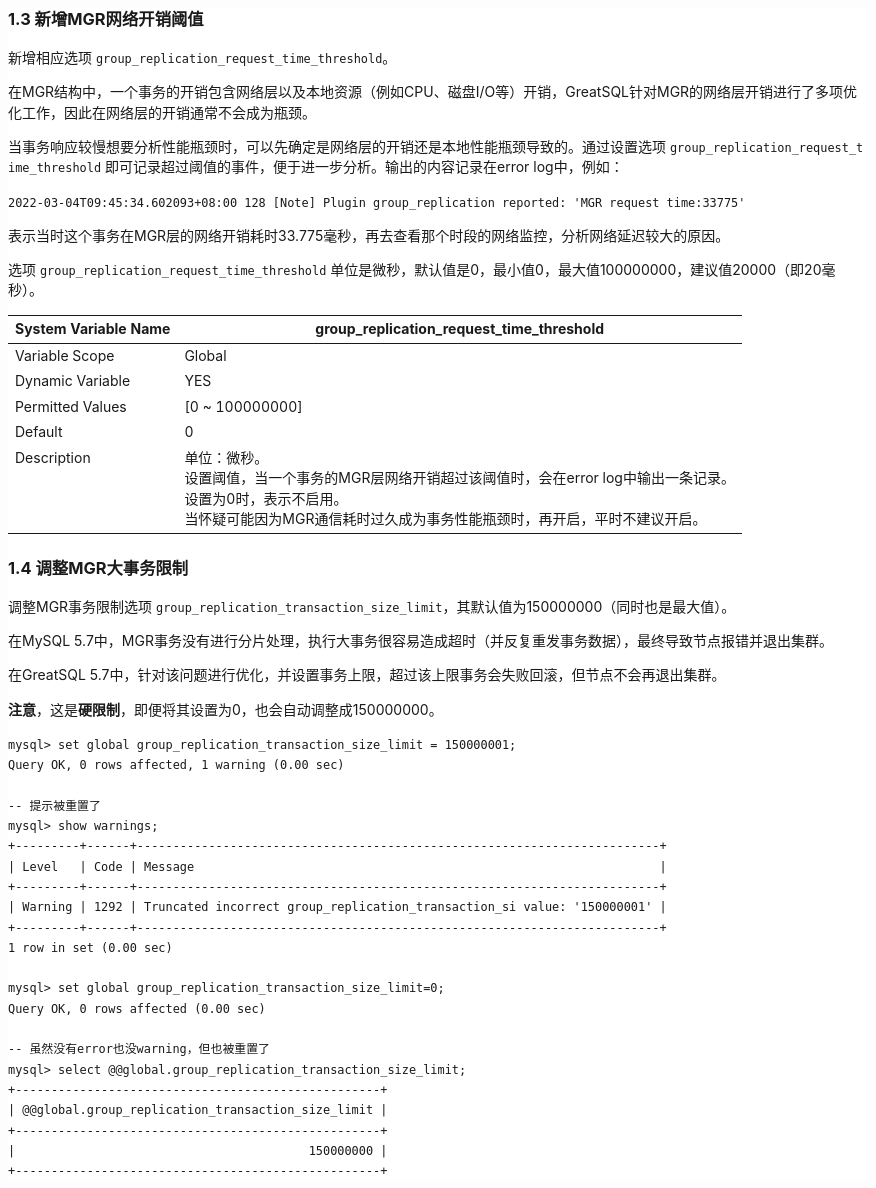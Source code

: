 ### 1.3 新增MGR网络开销阈值
新增相应选项 `group_replication_request_time_threshold`。

在MGR结构中，一个事务的开销包含网络层以及本地资源（例如CPU、磁盘I/O等）开销，GreatSQL针对MGR的网络层开销进行了多项优化工作，因此在网络层的开销通常不会成为瓶颈。

当事务响应较慢想要分析性能瓶颈时，可以先确定是网络层的开销还是本地性能瓶颈导致的。通过设置选项 `group_replication_request_time_threshold` 即可记录超过阈值的事件，便于进一步分析。输出的内容记录在error log中，例如：
```
2022-03-04T09:45:34.602093+08:00 128 [Note] Plugin group_replication reported: 'MGR request time:33775'
```
表示当时这个事务在MGR层的网络开销耗时33.775毫秒，再去查看那个时段的网络监控，分析网络延迟较大的原因。

选项 `group_replication_request_time_threshold` 单位是微秒，默认值是0，最小值0，最大值100000000，建议值20000（即20毫秒）。

| System Variable Name	| group_replication_request_time_threshold |
| --- | --- | 
| Variable Scope	| Global |
| Dynamic Variable	| YES |
| Permitted Values |	[0 ~ 100000000] |
| Default	| 0 |
| Description	|单位：微秒。<br/>设置阈值，当一个事务的MGR层网络开销超过该阈值时，会在error log中输出一条记录。<br/>设置为0时，表示不启用。<br/>当怀疑可能因为MGR通信耗时过久成为事务性能瓶颈时，再开启，平时不建议开启。|

### 1.4 调整MGR大事务限制
调整MGR事务限制选项 `group_replication_transaction_size_limit`，其默认值为150000000（同时也是最大值）。

在MySQL 5.7中，MGR事务没有进行分片处理，执行大事务很容易造成超时（并反复重发事务数据），最终导致节点报错并退出集群。

在GreatSQL 5.7中，针对该问题进行优化，并设置事务上限，超过该上限事务会失败回滚，但节点不会再退出集群。

**注意**，这是**硬限制**，即便将其设置为0，也会自动调整成150000000。
```
mysql> set global group_replication_transaction_size_limit = 150000001;
Query OK, 0 rows affected, 1 warning (0.00 sec)

-- 提示被重置了
mysql> show warnings;
+---------+------+-------------------------------------------------------------------------+
| Level   | Code | Message                                                                 |
+---------+------+-------------------------------------------------------------------------+
| Warning | 1292 | Truncated incorrect group_replication_transaction_si value: '150000001' |
+---------+------+-------------------------------------------------------------------------+
1 row in set (0.00 sec)

mysql> set global group_replication_transaction_size_limit=0;
Query OK, 0 rows affected (0.00 sec)

-- 虽然没有error也没warning，但也被重置了
mysql> select @@global.group_replication_transaction_size_limit;
+---------------------------------------------------+
| @@global.group_replication_transaction_size_limit |
+---------------------------------------------------+
|                                         150000000 |
+---------------------------------------------------+
```
